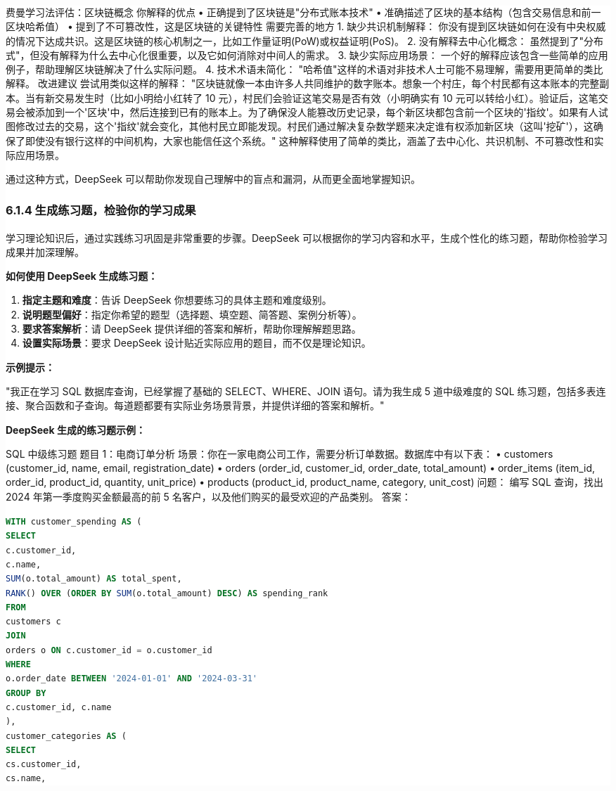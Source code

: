 费曼学习法评估：区块链概念
你解释的优点
• 正确提到了区块链是"分布式账本技术"
• 准确描述了区块的基本结构（包含交易信息和前一区块哈希值）
• 提到了不可篡改性，这是区块链的关键特性
需要完善的地方 1. 缺少共识机制解释：
你没有提到区块链如何在没有中央权威的情况下达成共识。这是区块链的核心机制之一，比如工作量证明(PoW)或权益证明(PoS)。 2. 没有解释去中心化概念：
虽然提到了"分布式"，但没有解释为什么去中心化很重要，以及它如何消除对中间人的需求。 3. 缺少实际应用场景：
一个好的解释应该包含一些简单的应用例子，帮助理解区块链解决了什么实际问题。 4. 技术术语未简化：
"哈希值"这样的术语对非技术人士可能不易理解，需要用更简单的类比解释。
改进建议
尝试用类似这样的解释：
"区块链就像一本由许多人共同维护的数字账本。想象一个村庄，每个村民都有这本账本的完整副本。当有新交易发生时（比如小明给小红转了 10 元），村民们会验证这笔交易是否有效（小明确实有 10 元可以转给小红）。验证后，这笔交易会被添加到一个'区块'中，然后连接到已有的账本上。为了确保没人能篡改历史记录，每个新区块都包含前一个区块的'指纹'。如果有人试图修改过去的交易，这个'指纹'就会变化，其他村民立即能发现。村民们通过解决复杂数学题来决定谁有权添加新区块（这叫'挖矿'），这确保了即使没有银行这样的中间机构，大家也能信任这个系统。"
这种解释使用了简单的类比，涵盖了去中心化、共识机制、不可篡改性和实际应用场景。

通过这种方式，DeepSeek 可以帮助你发现自己理解中的盲点和漏洞，从而更全面地掌握知识。

### 6.1.4 生成练习题，检验你的学习成果

学习理论知识后，通过实践练习巩固是非常重要的步骤。DeepSeek 可以根据你的学习内容和水平，生成个性化的练习题，帮助你检验学习成果并加深理解。

**如何使用 DeepSeek 生成练习题：**

1. **指定主题和难度**：告诉 DeepSeek 你想要练习的具体主题和难度级别。
2. **说明题型偏好**：指定你希望的题型（选择题、填空题、简答题、案例分析等）。
3. **要求答案解析**：请 DeepSeek 提供详细的答案和解析，帮助你理解解题思路。
4. **设置实际场景**：要求 DeepSeek 设计贴近实际应用的题目，而不仅是理论知识。

**示例提示：**

"我正在学习 SQL 数据库查询，已经掌握了基础的 SELECT、WHERE、JOIN 语句。请为我生成 5 道中级难度的 SQL 练习题，包括多表连接、聚合函数和子查询。每道题都要有实际业务场景背景，并提供详细的答案和解析。"

**DeepSeek 生成的练习题示例：**

SQL 中级练习题
题目 1：电商订单分析
场景：你在一家电商公司工作，需要分析订单数据。数据库中有以下表：
• ⁠customers (customer_id, name, email, registration_date)
• ⁠orders (order_id, customer_id, order_date, total_amount)
• ⁠order_items (item_id, order_id, product_id, quantity, unit_price)
• ⁠products (product_id, product_name, category, unit_cost)
问题：
编写 SQL 查询，找出 2024 年第一季度购买金额最高的前 5 名客户，以及他们购买的最受欢迎的产品类别。
答案：
```SQL
WITH customer_spending AS (
SELECT
c.customer_id,
c.name,
SUM(o.total_amount) AS total_spent,
RANK() OVER (ORDER BY SUM(o.total_amount) DESC) AS spending_rank
FROM
customers c
JOIN
orders o ON c.customer_id = o.customer_id
WHERE
o.order_date BETWEEN '2024-01-01' AND '2024-03-31'
GROUP BY
c.customer_id, c.name
),
customer_categories AS (
SELECT
cs.customer_id,
cs.name,
```